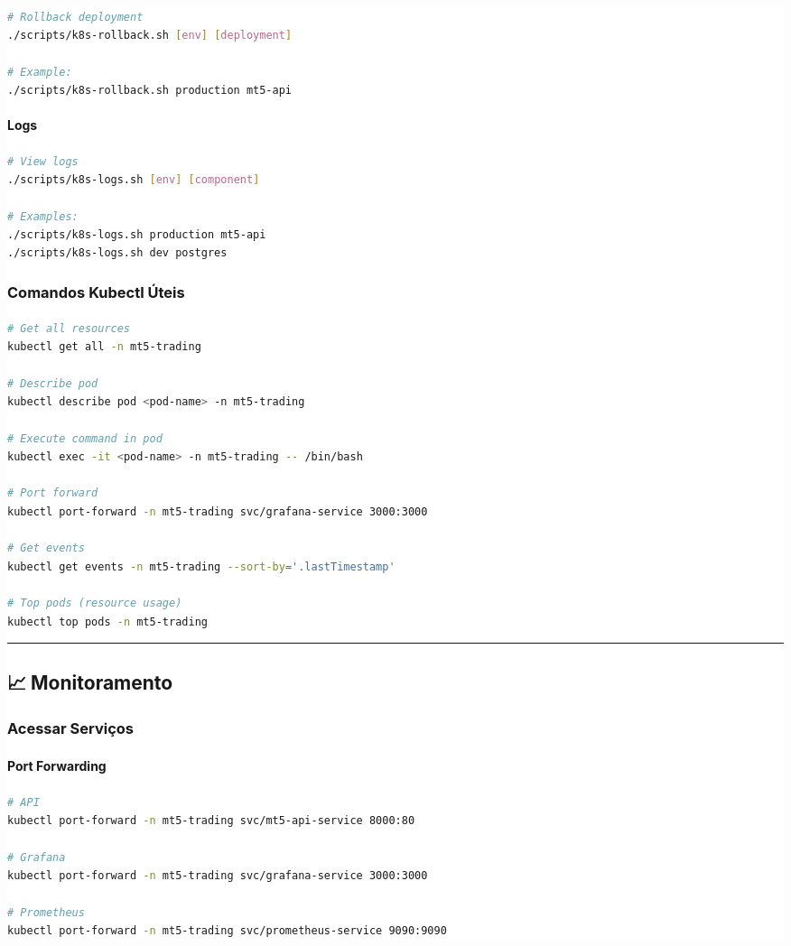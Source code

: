 ```bash
# Rollback deployment
./scripts/k8s-rollback.sh [env] [deployment]

# Example:
./scripts/k8s-rollback.sh production mt5-api
```

#### Logs

```bash
# View logs
./scripts/k8s-logs.sh [env] [component]

# Examples:
./scripts/k8s-logs.sh production mt5-api
./scripts/k8s-logs.sh dev postgres
```

### Comandos Kubectl Úteis

```bash
# Get all resources
kubectl get all -n mt5-trading

# Describe pod
kubectl describe pod <pod-name> -n mt5-trading

# Execute command in pod
kubectl exec -it <pod-name> -n mt5-trading -- /bin/bash

# Port forward
kubectl port-forward -n mt5-trading svc/grafana-service 3000:3000

# Get events
kubectl get events -n mt5-trading --sort-by='.lastTimestamp'

# Top pods (resource usage)
kubectl top pods -n mt5-trading
```

---

## 📈 Monitoramento

### Acessar Serviços

#### Port Forwarding

```bash
# API
kubectl port-forward -n mt5-trading svc/mt5-api-service 8000:80

# Grafana
kubectl port-forward -n mt5-trading svc/grafana-service 3000:3000

# Prometheus
kubectl port-forward -n mt5-trading svc/prometheus-service 9090:9090
```

